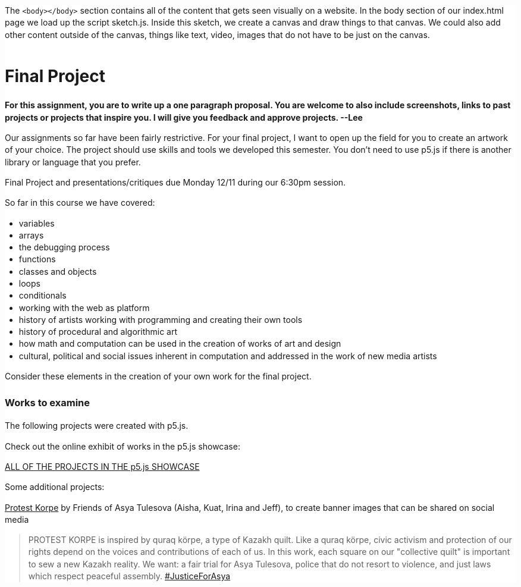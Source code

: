 The ```<body></body>``` section contains all of the content that gets seen visually on a website. In the body section of our index.html page we load up the script sketch.js. Inside this sketch, we create a canvas and draw things to that canvas. We could also add other content outside of the canvas, things like text, video, images that do not have to be just on the canvas. 


# Final Project 

**For this assignment, you are to write up a one paragraph proposal. You are welcome to also include screenshots, links to past projects or projects that inspire you. I will give you feedback and approve projects. --Lee**


Our assignments so far have been fairly restrictive. For your final project, I want to open up the field for you to create an artwork of your choice. The project should use skills and tools we developed this semester. You don’t need to use p5.js if there is another library or language that you prefer. 

Final Project and presentations/critiques due Monday 12/11 during our 6:30pm session.

So far in this course we have covered:

* variables
* arrays
* the debugging process
* functions
* classes and objects
* loops
* conditionals
* working with the web as platform 
* history of artists working with programming and creating their own tools
* history of procedural and algorithmic art
* how math and computation can be used in the creation of works of art and design
* cultural, political and social issues inherent in computation and addressed in the work of new media artists

Consider these elements in the creation of your own work for the final project.

### Works to examine

The following projects were created with p5.js.

Check out the online exhibit of works in the p5.js showcase:

[ALL OF THE PROJECTS IN THE p5.js SHOWCASE](https://showcase.p5js.org/#/2022-All)


Some additional projects:

[Protest Korpe](https://web.archive.org/web/20210621033038/https://protestkor.pe/en/) by Friends of Asya Tulesova (Aisha, Kuat, Irina and Jeff), to create banner images that can be shared on social media

> PROTEST KORPE is inspired by quraq körpe, a type of Kazakh quilt. Like a quraq körpe, civic activism and protection of our rights depend on the voices and contributions of each of us. In this work, each square on our "collective quilt" is important to sew a new Kazakh reality. We want: a fair trial for Asya Tulesova, police that do not resort to violence, and just laws which respect peaceful assembly. [#JusticeForAsya](https://www.instagram.com/explore/tags/%D0%A1%D0%BF%D1%80%D0%B0%D0%B2%D0%B5%D0%B4%D0%BB%D0%B8%D0%B2%D0%BE%D1%81%D1%82%D1%8C%D0%94%D0%BB%D1%8F%D0%90%D1%81%D0%B8/)

